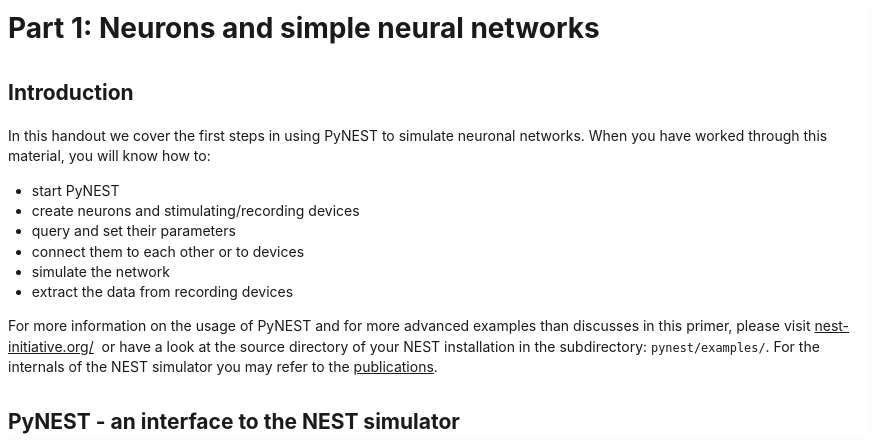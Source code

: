 # Part 1: Neurons and simple neural networks

## Introduction

In this handout we cover the first steps in using PyNEST to simulate neuronal
networks. When you have worked through this material, you will know how to:

-   start PyNEST
-   create neurons and stimulating/recording devices
-   query and set their parameters
-   connect them to each other or to devices
-   simulate the network
-   extract the data from recording devices

For more information on the usage of PyNEST and for more advanced examples than
discusses in this primer, please visit [nest-initiative.org/](http://nest-initiative.org/) 
or have a look at the source directory of your NEST installation in the
subdirectory:
`pynest/examples/`. For the internals of the NEST simulator you may refer
to the [publications](publications.md).

## PyNEST - an interface to the NEST simulator
